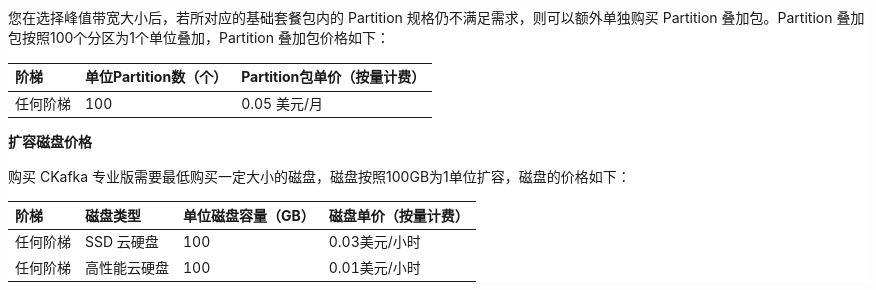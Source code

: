 您在选择峰值带宽大小后，若所对应的基础套餐包内的 Partition 规格仍不满足需求，则可以额外单独购买 Partition 叠加包。Partition 叠加包按照100个分区为1个单位叠加，Partition 叠加包价格如下：

| 阶梯     | 单位Partition数（个） | Partition包单价（按量计费） |
| :------- | :-------------------- | :-------------------------- |
| 任何阶梯 | 100                   | 0.05 美元/月                |

**扩容磁盘价格**

购买 CKafka 专业版需要最低购买一定大小的磁盘，磁盘按照100GB为1单位扩容，磁盘的价格如下：

| 阶梯     | 磁盘类型     | 单位磁盘容量（GB） | 磁盘单价（按量计费） |
| :------- | :----------- | :----------------- | :------------------- |
| 任何阶梯 | SSD 云硬盘   | 100                | 0.03美元/小时        |
| 任何阶梯 | 高性能云硬盘 | 100                | 0.01美元/小时        |

